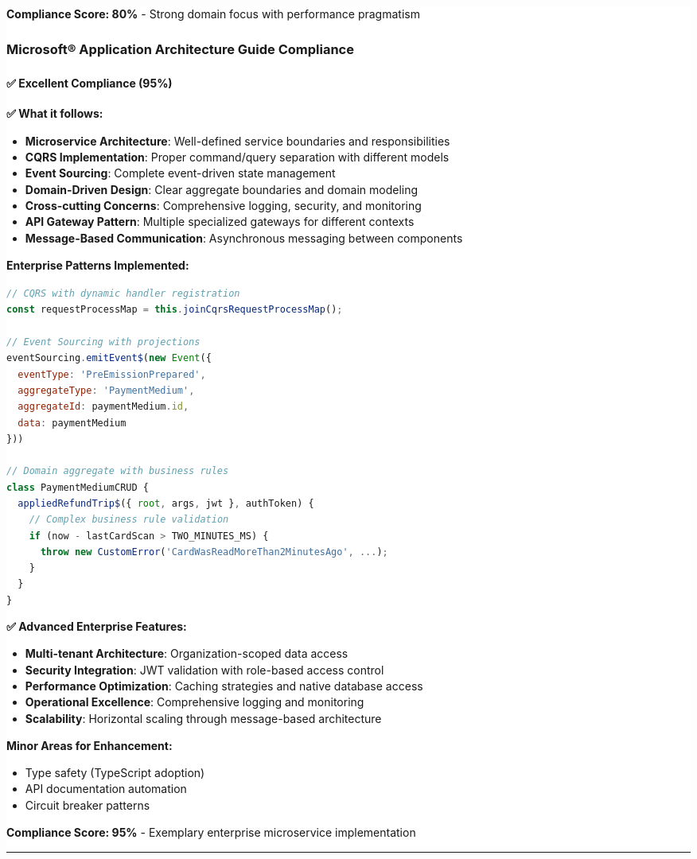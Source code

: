 **Compliance Score: 80%** - Strong domain focus with performance pragmatism

### Microsoft® Application Architecture Guide Compliance

#### ✅ **Excellent Compliance (95%)**

**✅ What it follows:**
- **Microservice Architecture**: Well-defined service boundaries and responsibilities
- **CQRS Implementation**: Proper command/query separation with different models
- **Event Sourcing**: Complete event-driven state management
- **Domain-Driven Design**: Clear aggregate boundaries and domain modeling
- **Cross-cutting Concerns**: Comprehensive logging, security, and monitoring
- **API Gateway Pattern**: Multiple specialized gateways for different contexts
- **Message-Based Communication**: Asynchronous messaging between components

**Enterprise Patterns Implemented:**
```javascript
// CQRS with dynamic handler registration
const requestProcessMap = this.joinCqrsRequestProcessMap();

// Event Sourcing with projections
eventSourcing.emitEvent$(new Event({
  eventType: 'PreEmissionPrepared',
  aggregateType: 'PaymentMedium',
  aggregateId: paymentMedium.id,
  data: paymentMedium
}))

// Domain aggregate with business rules
class PaymentMediumCRUD {
  appliedRefundTrip$({ root, args, jwt }, authToken) {
    // Complex business rule validation
    if (now - lastCardScan > TWO_MINUTES_MS) {
      throw new CustomError('CardWasReadMoreThan2MinutesAgo', ...);
    }
  }
}
```

**✅ Advanced Enterprise Features:**
- **Multi-tenant Architecture**: Organization-scoped data access
- **Security Integration**: JWT validation with role-based access control
- **Performance Optimization**: Caching strategies and native database access
- **Operational Excellence**: Comprehensive logging and monitoring
- **Scalability**: Horizontal scaling through message-based architecture

**Minor Areas for Enhancement:**
- Type safety (TypeScript adoption)
- API documentation automation
- Circuit breaker patterns

**Compliance Score: 95%** - Exemplary enterprise microservice implementation

---
